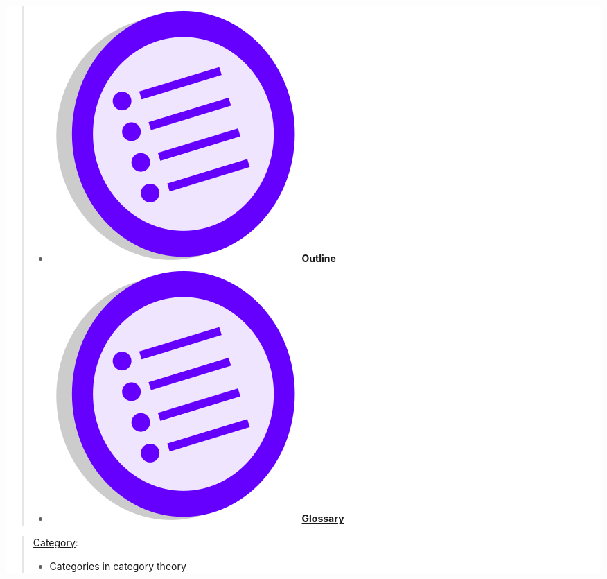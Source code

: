 > - ![list icon](../../archives/Wikimedia%20Commons/Symbol%20list%20class.svg) __[Outline](outline%20of%20category%20theory.md)__
> - ![list icon](../../archives/Wikimedia%20Commons/Symbol%20list%20class.svg) __[Glossary](glossary%20of%20category%20theory.md)__



> [Category](https://en.wikipedia.org/wiki/Help:Category):
>
> - [Categories in category theory](https://en.wikipedia.org/wiki/Category:Categories%20in%20category%20theory)
